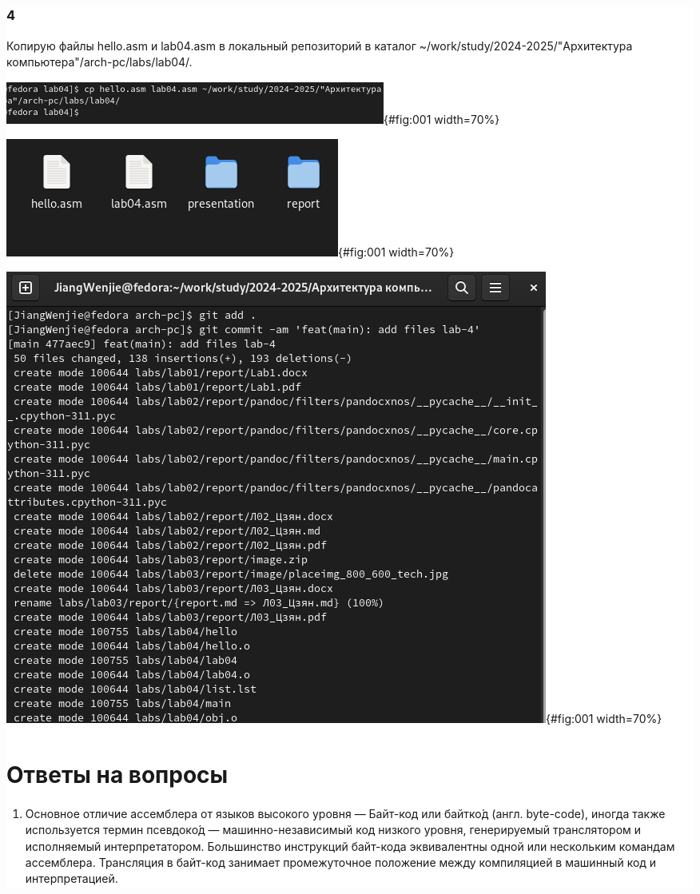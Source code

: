 ### 4
Копирую файлы hello.asm и lab04.asm в локальный репозиторий в каталог ~/work/study/2024-2025/"Архитектура компьютера"/arch-pc/labs/lab04/.

![Копирую файлы hello.asm и lab4.asm с помошью команды cp hello.asm lab04.asm ~/work/study/2024-2025/"Архитектура компьютера"/arch-pc/labs/lab04/](image/14.png){#fig:001 width=70%}

![Проверяю.](image/15.png){#fig:001 width=70%}

![Загржаю файлы на Github.](image/16.png){#fig:001 width=70%}

# Ответы на вопросы
1. Основное отличие ассемблера от языков высокого уровня — Байт-код или байтко́д (англ. byte-code), иногда также используется термин псевдоко́д — машинно-независимый код низкого уровня, генерируемый транслятором и исполняемый интерпретатором. Большинство инструкций байт-кода эквивалентны одной или нескольким командам ассемблера. Трансляция в байт-код занимает промежуточное положение между компиляцией в машинный код и интерпретацией.
